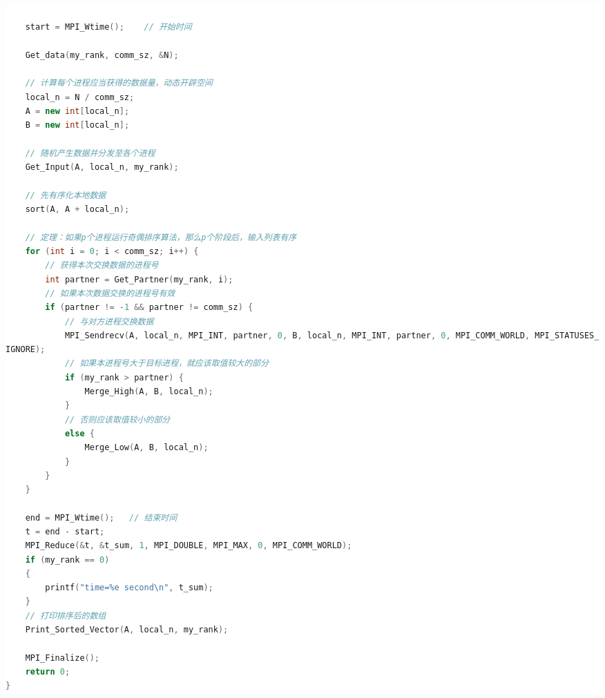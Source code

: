```c++
 
    start = MPI_Wtime();    // 开始时间

    Get_data(my_rank, comm_sz, &N);
    
	// 计算每个进程应当获得的数据量，动态开辟空间 
	local_n = N / comm_sz;
	A = new int[local_n];
	B = new int[local_n];
 
	// 随机产生数据并分发至各个进程
	Get_Input(A, local_n, my_rank);
 
	// 先有序化本地数据
	sort(A, A + local_n);
 
	// 定理：如果p个进程运行奇偶排序算法，那么p个阶段后，输入列表有序
	for (int i = 0; i < comm_sz; i++) {
		// 获得本次交换数据的进程号
		int partner = Get_Partner(my_rank, i);
		// 如果本次数据交换的进程号有效
		if (partner != -1 && partner != comm_sz) {
			// 与对方进程交换数据
			MPI_Sendrecv(A, local_n, MPI_INT, partner, 0, B, local_n, MPI_INT, partner, 0, MPI_COMM_WORLD, MPI_STATUSES_IGNORE);
			// 如果本进程号大于目标进程，就应该取值较大的部分
			if (my_rank > partner) {
				Merge_High(A, B, local_n);
			}
			// 否则应该取值较小的部分
			else {
				Merge_Low(A, B, local_n);
			}
		}
	}
 
    end = MPI_Wtime();   // 结束时间
    t = end - start;
    MPI_Reduce(&t, &t_sum, 1, MPI_DOUBLE, MPI_MAX, 0, MPI_COMM_WORLD);
    if (my_rank == 0)
    {
        printf("time=%e second\n", t_sum);
    }
	// 打印排序后的数组
	Print_Sorted_Vector(A, local_n, my_rank);
 
	MPI_Finalize();
	return 0;
}
```
